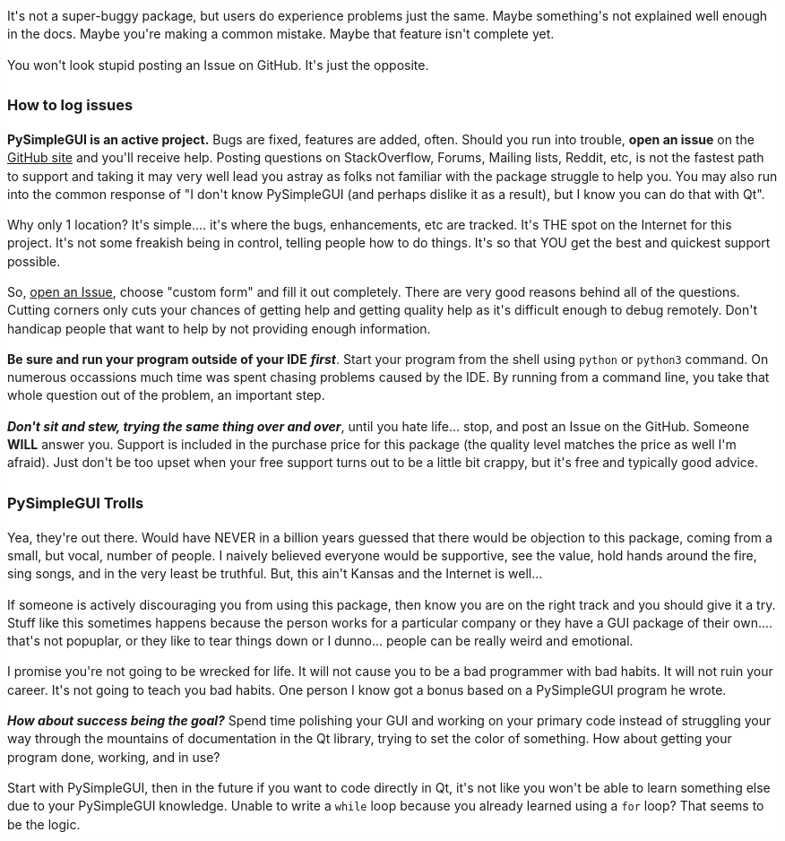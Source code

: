 It's not a super-buggy package, but users do experience problems just the same.  Maybe something's not explained well enough in the docs.  Maybe you're making a common mistake.  Maybe that feature isn't complete yet.

You won't look stupid posting an Issue on GitHub.  It's just the opposite.

### How to log issues

**PySimpleGUI is an active project.**  Bugs are fixed, features are added, often.  Should you run into trouble, **open an issue** on the [GitHub site](http://www.PySimpleGUI.com) and you'll receive help.  Posting questions on StackOverflow, Forums, Mailing lists, Reddit, etc, is not the fastest path to support and taking it may very well lead you astray as folks not familiar with the package struggle to help you. You may also run into the common response of "I don't know PySimpleGUI (and perhaps dislike it as a result), but I know you can do that with Qt".

Why only 1 location?  It's simple.... it's where the bugs, enhancements, etc are tracked.  It's THE spot on the Internet for this project.  It's not some freakish being in control, telling people how to do things.  It's so that YOU get the best and quickest support possible.

So, [open an Issue](https://github.com/PySimpleGUI/PySimpleGUI/issues/new/choose), choose "custom form" and fill it out completely.  There are very good reasons behind all of the questions.  Cutting corners only cuts your chances of getting help and getting quality help as it's difficult enough to debug remotely.  Don't handicap people that want to help by not providing enough information.

**Be sure and run your program outside of your IDE** ***first***.  Start your program from the shell using `python` or `python3` command.  On numerous occassions much time was spent chasing problems caused by the IDE.  By running from a command line, you take that whole question out of the problem, an important step.

***Don't sit and stew, trying the same thing over and over***, until you hate life... stop, and post an Issue on the GitHub.  Someone **WILL** answer you.  Support is included in the purchase price for this package (the quality level matches the price as well I'm afraid).  Just don't be too upset when your free support turns out to be a little bit crappy, but it's free and typically good advice.

### PySimpleGUI Trolls

Yea, they're out there.  Would have NEVER in a billion years guessed that there would be objection to this package, coming from a small, but vocal, number of people.  I naively believed everyone would be supportive, see the value, hold hands around the fire, sing songs, and in the very least be truthful.  But, this ain't Kansas and the Internet is well...  

If someone is actively discouraging you from using this package, then know you are on the right track and you should give it a try.  Stuff like this sometimes happens because the person works for a particular company or they have a GUI package of their own.... that's not popuplar, or they like to tear things down or I dunno... people can be really weird and emotional.

I promise you're not going to be wrecked for life.  It will not cause you to be a bad programmer with bad habits.  It will not ruin your career.  It's not going to teach you bad habits.  One person I know got a bonus based on a PySimpleGUI program he wrote.

***How about success being the goal?***  Spend time polishing your GUI and working on your primary code instead of struggling your way through the mountains of documentation in the Qt library, trying to set the color of something.  How about getting your program done, working, and in use?

Start with PySimpleGUI, then in the future if you want to code directly in Qt, it's not like you won't be able to learn something else due to your PySimpleGUI knowledge.  Unable to write a `while` loop because you already learned using a `for` loop?  That seems to be the logic.
